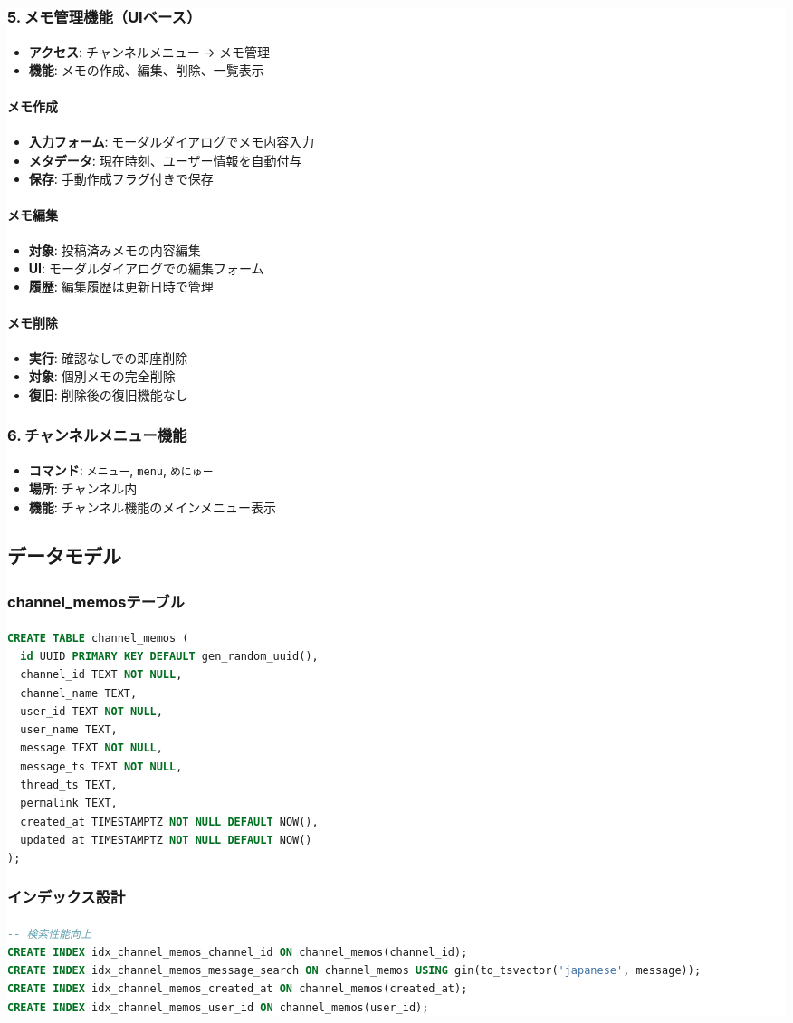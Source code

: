 ### 5. メモ管理機能（UIベース）
- **アクセス**: チャンネルメニュー → メモ管理
- **機能**: メモの作成、編集、削除、一覧表示

#### メモ作成
- **入力フォーム**: モーダルダイアログでメモ内容入力
- **メタデータ**: 現在時刻、ユーザー情報を自動付与
- **保存**: 手動作成フラグ付きで保存

#### メモ編集
- **対象**: 投稿済みメモの内容編集
- **UI**: モーダルダイアログでの編集フォーム
- **履歴**: 編集履歴は更新日時で管理

#### メモ削除
- **実行**: 確認なしでの即座削除
- **対象**: 個別メモの完全削除
- **復旧**: 削除後の復旧機能なし

### 6. チャンネルメニュー機能
- **コマンド**: `メニュー`, `menu`, `めにゅー`
- **場所**: チャンネル内
- **機能**: チャンネル機能のメインメニュー表示

## データモデル

### channel_memosテーブル
```sql
CREATE TABLE channel_memos (
  id UUID PRIMARY KEY DEFAULT gen_random_uuid(),
  channel_id TEXT NOT NULL,
  channel_name TEXT,
  user_id TEXT NOT NULL,
  user_name TEXT,
  message TEXT NOT NULL,
  message_ts TEXT NOT NULL,
  thread_ts TEXT,
  permalink TEXT,
  created_at TIMESTAMPTZ NOT NULL DEFAULT NOW(),
  updated_at TIMESTAMPTZ NOT NULL DEFAULT NOW()
);
```

### インデックス設計
```sql
-- 検索性能向上
CREATE INDEX idx_channel_memos_channel_id ON channel_memos(channel_id);
CREATE INDEX idx_channel_memos_message_search ON channel_memos USING gin(to_tsvector('japanese', message));
CREATE INDEX idx_channel_memos_created_at ON channel_memos(created_at);
CREATE INDEX idx_channel_memos_user_id ON channel_memos(user_id);
```
